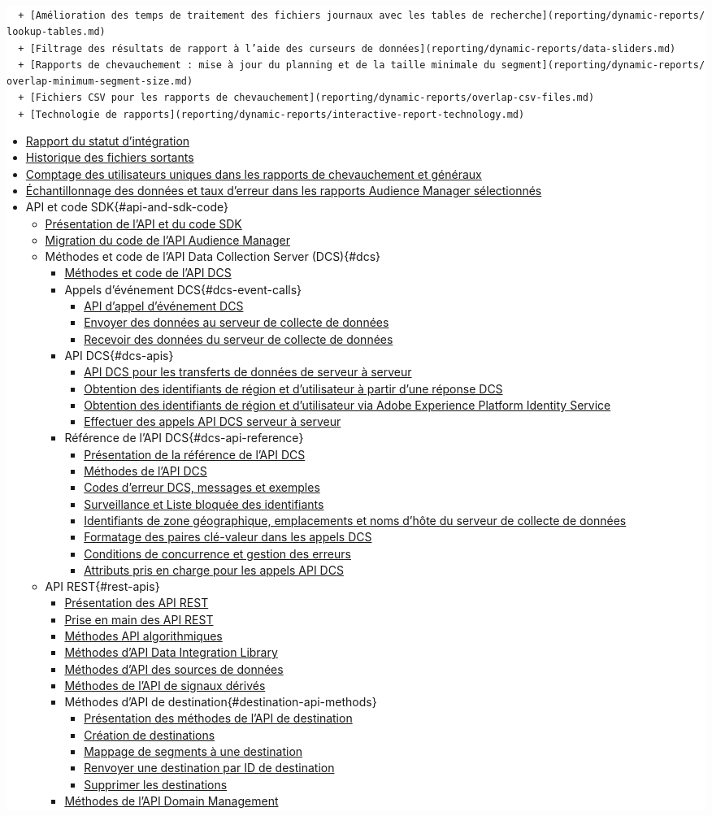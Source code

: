       + [Amélioration des temps de traitement des fichiers journaux avec les tables de recherche](reporting/dynamic-reports/lookup-tables.md)
      + [Filtrage des résultats de rapport à l’aide des curseurs de données](reporting/dynamic-reports/data-sliders.md)
      + [Rapports de chevauchement : mise à jour du planning et de la taille minimale du segment](reporting/dynamic-reports/overlap-minimum-segment-size.md)
      + [Fichiers CSV pour les rapports de chevauchement](reporting/dynamic-reports/overlap-csv-files.md)
      + [Technologie de rapports](reporting/dynamic-reports/interactive-report-technology.md)
   + [Rapport du statut d’intégration](reporting/onboarding-status-report.md)
   + [Historique des fichiers sortants](reporting/outbound-history-report.md)
   + [Comptage des utilisateurs uniques dans les rapports de chevauchement et généraux](reporting/unique-user-counts.md)
   + [Échantillonnage des données et taux d’erreur dans les rapports Audience Manager sélectionnés](reporting/report-sampling.md)
+ API et code SDK{#api-and-sdk-code}
   + [Présentation de l’API et du code SDK](api/api.md)
   + [Migration du code de l’API Audience Manager](api/api-swagger-migration.md)
   + Méthodes et code de l’API Data Collection Server (DCS){#dcs}
      + [Méthodes et code de l’API DCS](api/dcs-intro/dcs-intro.md)
      + Appels d’événement DCS{#dcs-event-calls}
         + [API d’appel d’événement DCS](api/dcs-intro/dcs-event-calls/dcs-event-calls.md)
         + [Envoyer des données au serveur de collecte de données](api/dcs-intro/dcs-event-calls/dcs-url-send.md)
         + [Recevoir des données du serveur de collecte de données](api/dcs-intro/dcs-event-calls/dcs-url-receive.md)
      + API DCS{#dcs-apis}
         + [API DCS pour les transferts de données de serveur à serveur](api/dcs-intro/dcs-s2s/dcs-s2s.md)
         + [Obtention des identifiants de région et d’utilisateur à partir d’une réponse DCS](api/dcs-intro/dcs-s2s/dcs-aam-ids.md)
         + [Obtention des identifiants de région et d’utilisateur via Adobe Experience Platform Identity Service](api/dcs-intro/dcs-s2s/dcs-mcid-ids.md)
         + [Effectuer des appels API DCS serveur à serveur](api/dcs-intro/dcs-s2s/dcs-s2s-calls.md)
      + Référence de l’API DCS{#dcs-api-reference}
         + [Présentation de la référence de l’API DCS](api/dcs-intro/dcs-api-reference/dcs-api-reference-overview.md)
         + [Méthodes de l’API DCS](api/dcs-intro/dcs-api-reference/dcs-api-methods.md)
         + [Codes d’erreur DCS, messages et exemples](api/dcs-intro/dcs-api-reference/dcs-error-codes.md)
         + [Surveillance et Liste bloquée des identifiants](api/dcs-intro/dcs-api-reference/id-monitoring-denylisting.md)
         + [Identifiants de zone géographique, emplacements et noms d’hôte du serveur de collecte de données](api/dcs-intro/dcs-api-reference/dcs-regions.md)
         + [Formatage des paires clé-valeur dans les appels DCS](api/dcs-intro/dcs-api-reference/dcs-key-format.md)
         + [Conditions de concurrence et gestion des erreurs](api/dcs-intro/dcs-api-reference/dcs-race-conditions.md)
         + [Attributs pris en charge pour les appels API DCS](api/dcs-intro/dcs-api-reference/dcs-keys.md)
   + API REST{#rest-apis}
      + [Présentation des API REST](api/rest-api-main/rest-api-main.md)
      + [Prise en main des API REST](api/rest-api-main/aam-api-getting-started.md)
      + [Méthodes API algorithmiques](api/rest-api-main/aam-api-algo-methods.md)
      + [Méthodes d’API Data Integration Library](api/rest-api-main/aam-api-dil-methods.md)
      + [Méthodes d’API des sources de données](api/rest-api-main/aam-api-data-sources.md)
      + [Méthodes de l’API de signaux dérivés](api/rest-api-main/aam-api-derived-signals.md)
      + Méthodes d’API de destination{#destination-api-methods}
         + [Présentation des méthodes de l’API de destination](api/rest-api-main/aam-api-destinations/aam-api-destinations.md)
         + [Création de destinations](api/rest-api-main/aam-api-destinations/aam-api-create-destinations.md)
         + [Mappage de segments à une destination](api/rest-api-main/aam-api-destinations/aam-api-map-segments.md)
         + [Renvoyer une destination par ID de destination](api/rest-api-main/aam-api-destinations/aam-api-retrieve-destinations.md)
         + [Supprimer les destinations](api/rest-api-main/aam-api-destinations/aam-api-delete-destinations.md)
      + [Méthodes de l’API Domain Management](api/rest-api-main/aam-api-domain-management.md)